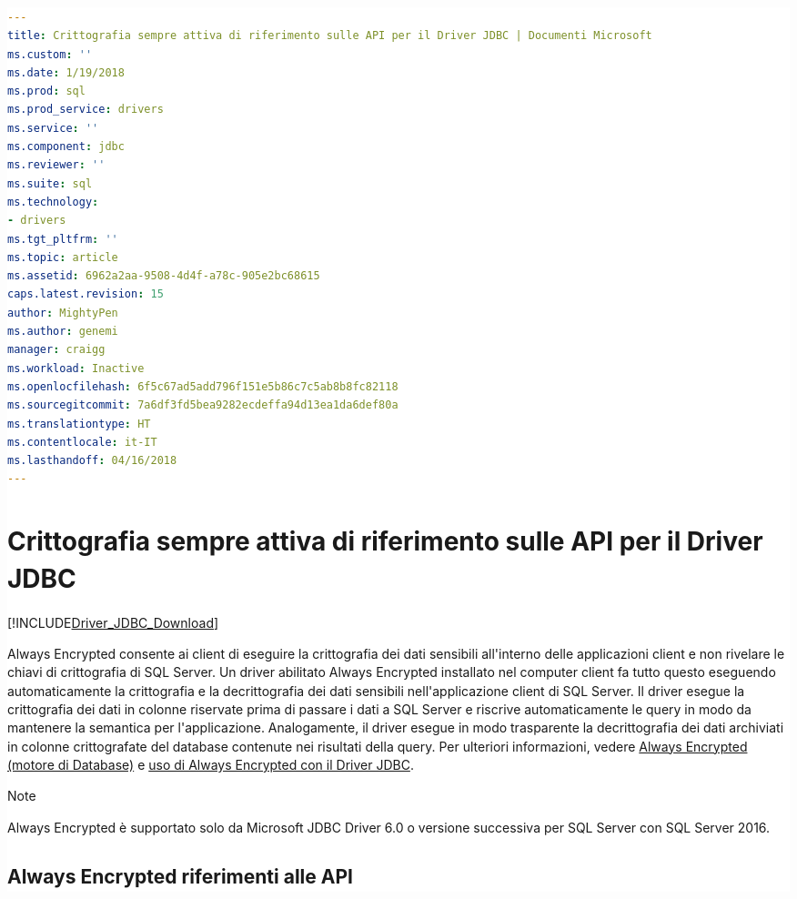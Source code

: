 ```yaml
---
title: Crittografia sempre attiva di riferimento sulle API per il Driver JDBC | Documenti Microsoft
ms.custom: ''
ms.date: 1/19/2018
ms.prod: sql
ms.prod_service: drivers
ms.service: ''
ms.component: jdbc
ms.reviewer: ''
ms.suite: sql
ms.technology:
- drivers
ms.tgt_pltfrm: ''
ms.topic: article
ms.assetid: 6962a2aa-9508-4d4f-a78c-905e2bc68615
caps.latest.revision: 15
author: MightyPen
ms.author: genemi
manager: craigg
ms.workload: Inactive
ms.openlocfilehash: 6f5c67ad5add796f151e5b86c7c5ab8b8fc82118
ms.sourcegitcommit: 7a6df3fd5bea9282ecdeffa94d13ea1da6def80a
ms.translationtype: HT
ms.contentlocale: it-IT
ms.lasthandoff: 04/16/2018
---
```

# <a name="always-encrypted-api-reference-for-the-jdbc-driver"></a>Crittografia sempre attiva di riferimento sulle API per il Driver JDBC
[!INCLUDE[Driver_JDBC_Download](../../includes/driver_jdbc_download.md)]

  Always Encrypted consente ai client di eseguire la crittografia dei dati sensibili all'interno delle applicazioni client e non rivelare le chiavi di crittografia di SQL Server. Un driver abilitato Always Encrypted installato nel computer client fa tutto questo eseguendo automaticamente la crittografia e la decrittografia dei dati sensibili nell'applicazione client di SQL Server. Il driver esegue la crittografia dei dati in colonne riservate prima di passare i dati a SQL Server e riscrive automaticamente le query in modo da mantenere la semantica per l'applicazione. Analogamente, il driver esegue in modo trasparente la decrittografia dei dati archiviati in colonne crittografate del database contenute nei risultati della query. Per ulteriori informazioni, vedere [Always Encrypted (motore di Database)](../../relational-databases/security/encryption/always-encrypted-database-engine.md) e [uso di Always Encrypted con il Driver JDBC](../../connect/jdbc/using-always-encrypted-with-the-jdbc-driver.md).  
  
> [!NOTE]  
>  Always Encrypted è supportato solo da Microsoft JDBC Driver 6.0 o versione successiva per SQL Server con SQL Server 2016.  
  
 ## <a name="always-encrypted-api-references"></a>Always Encrypted riferimenti alle API
 